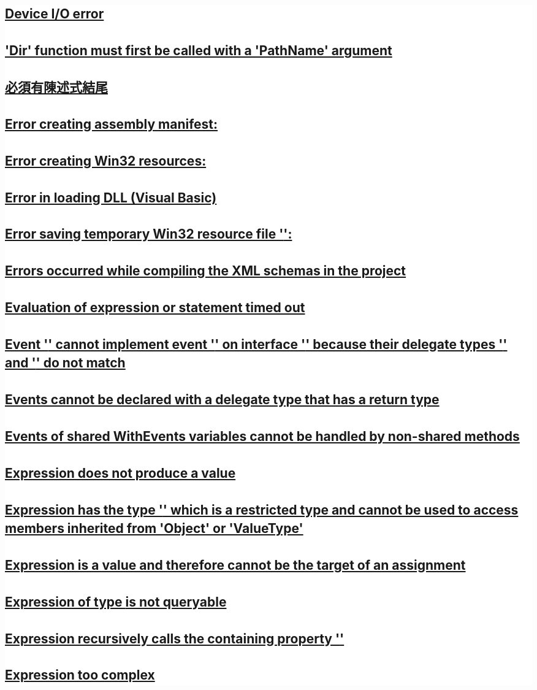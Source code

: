 ## [Device I/O error](device-i-o-error.md)
## ['Dir' function must first be called with a 'PathName' argument](dir-function-must-first-be-called-with-a-pathname-argument.md)
## [必須有陳述式結尾](end-of-statement-expected.md)
## [Error creating assembly manifest: <error message>](error-creating-assembly-manifest-error-message.md)
## [Error creating Win32 resources: <error message>](error-creating-win32-resources-error-message.md)
## [Error in loading DLL (Visual Basic)](error-in-loading-dll.md)
## [Error saving temporary Win32 resource file '<filename>': <error message>](error-saving-temporary-win32-resource-file-filename-error-message.md)
## [Errors occurred while compiling the XML schemas in the project](errors-occurred-while-compiling-the-xml-schemas-in-the-project.md)
## [Evaluation of expression or statement timed out](evaluation-of-expression-or-statement-timed-out.md)
## [Event '<eventname1>' cannot implement event '<eventname2>' on interface '<interface>' because their delegate types '<delegate1>' and '<delegate2>' do not match](event-eventname1-cannot-implement-event-eventname2-on-interface.md)
## [Events cannot be declared with a delegate type that has a return type](events-cannot-be-declared-with-a-delegate-type-that-has-a-return-type.md)
## [Events of shared WithEvents variables cannot be handled by non-shared methods](events-of-shared-withevents-variables-cannot-be-handled-by-non-shared-methods.md)
## [Expression does not produce a value](expression-does-not-produce-a-value.md)
## [Expression has the type '<typename>' which is a restricted type and cannot be used to access members inherited from 'Object' or 'ValueType'](expression-has-the-type-typename-which-is-a-restricted-type.md)
## [Expression is a value and therefore cannot be the target of an assignment](expression-is-a-value-and-therefore-cannot-be-the-target-of-an-assignment.md)
## [Expression of type <type> is not queryable](expression-of-type-type-is-not-queryable.md)
## [Expression recursively calls the containing property '<propertyname>'](expression-recursively-calls-the-containing-property-propertyname.md)
## [Expression too complex](expression-too-complex.md)